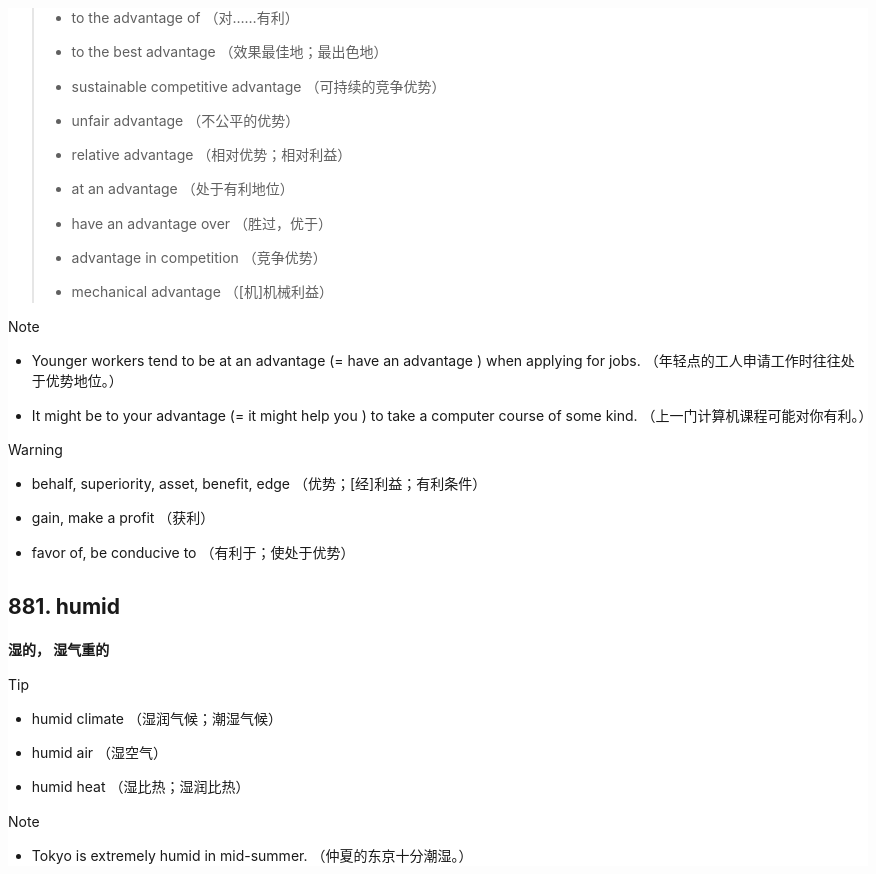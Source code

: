 > - to the advantage of （对……有利）
>
> - to the best advantage （效果最佳地；最出色地）
>
> - sustainable competitive advantage （可持续的竞争优势）
>
> - unfair advantage （不公平的优势）
>
> - relative advantage （相对优势；相对利益）
>
> - at an advantage （处于有利地位）
>
> - have an advantage over （胜过，优于）
>
> - advantage in competition （竞争优势）
>
> - mechanical advantage （[机]机械利益）
>

> [!NOTE]
>
> - Younger workers tend to be at an advantage (=  have an advantage  ) when applying for jobs. （年轻点的工人申请工作时往往处于优势地位。）
>
> - It might be to your advantage (=  it might help you  ) to take a computer course of some kind. （上一门计算机课程可能对你有利。）
>

> [!WARNING]
>
> - behalf, superiority, asset, benefit, edge （优势；[经]利益；有利条件）
>
> - gain, make a profit （获利）
>
> - favor of, be conducive to （有利于；使处于优势）
>

## 881. humid

**湿的， 湿气重的**

> [!TIP]
>
> - humid climate （湿润气候；潮湿气候）
>
> - humid air （湿空气）
>
> - humid heat （湿比热；湿润比热）
>

> [!NOTE]
>
> - Tokyo is extremely humid in mid-summer. （仲夏的东京十分潮湿。）
>
